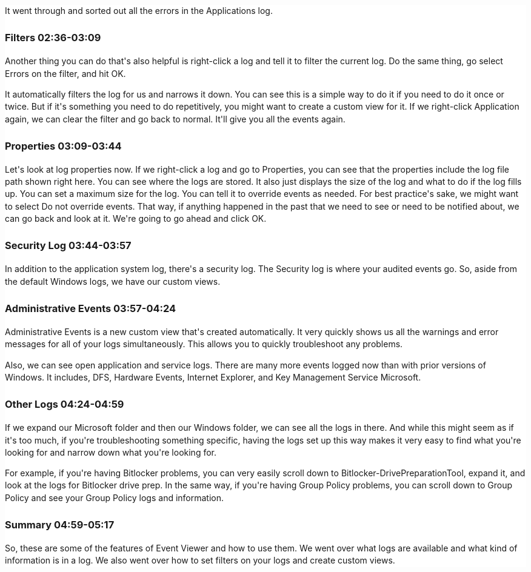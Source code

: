 It went through and sorted out all the errors in the Applications log.

### Filters 02:36-03:09

Another thing you can do that's also helpful is right-click a log and tell it to filter the current log. Do the same thing, go select Errors on the filter, and hit OK.

It automatically filters the log for us and narrows it down. You can see this is a simple way to do it if you need to do it once or twice. But if it's something you need to do repetitively, you might want to create a custom view for it. If we right-click Application again, we can clear the filter and go back to normal. It'll give you all the events again.

### Properties 03:09-03:44

Let's look at log properties now. If we right-click a log and go to Properties, you can see that the properties include the log file path shown right here. You can see where the logs are stored. It also just displays the size of the log and what to do if the log fills up. You can set a maximum size for the log. You can tell it to override events as needed. For best practice's sake, we might want to select Do not override events. That way, if anything happened in the past that we need to see or need to be notified about, we can go back and look at it. We're going to go ahead and click OK.

### Security Log 03:44-03:57

In addition to the application system log, there's a security log. The Security log is where your audited events go. So, aside from the default Windows logs, we have our custom views.

### Administrative Events 03:57-04:24

Administrative Events is a new custom view that's created automatically. It very quickly shows us all the warnings and error messages for all of your logs simultaneously. This allows you to quickly troubleshoot any problems.

Also, we can see open application and service logs. There are many more events logged now than with prior versions of Windows. It includes, DFS, Hardware Events, Internet Explorer, and Key Management Service Microsoft.

### Other Logs 04:24-04:59

If we expand our Microsoft folder and then our Windows folder, we can see all the logs in there. And while this might seem as if it's too much, if you're troubleshooting something specific, having the logs set up this way makes it very easy to find what you're looking for and narrow down what you're looking for.

For example, if you're having Bitlocker problems, you can very easily scroll down to Bitlocker-DrivePreparationTool, expand it, and look at the logs for Bitlocker drive prep. In the same way, if you're having Group Policy problems, you can scroll down to Group Policy and see your Group Policy logs and information.

### Summary 04:59-05:17

So, these are some of the features of Event Viewer and how to use them. We went over what logs are available and what kind of information is in a log. We also went over how to set filters on your logs and create custom views.
